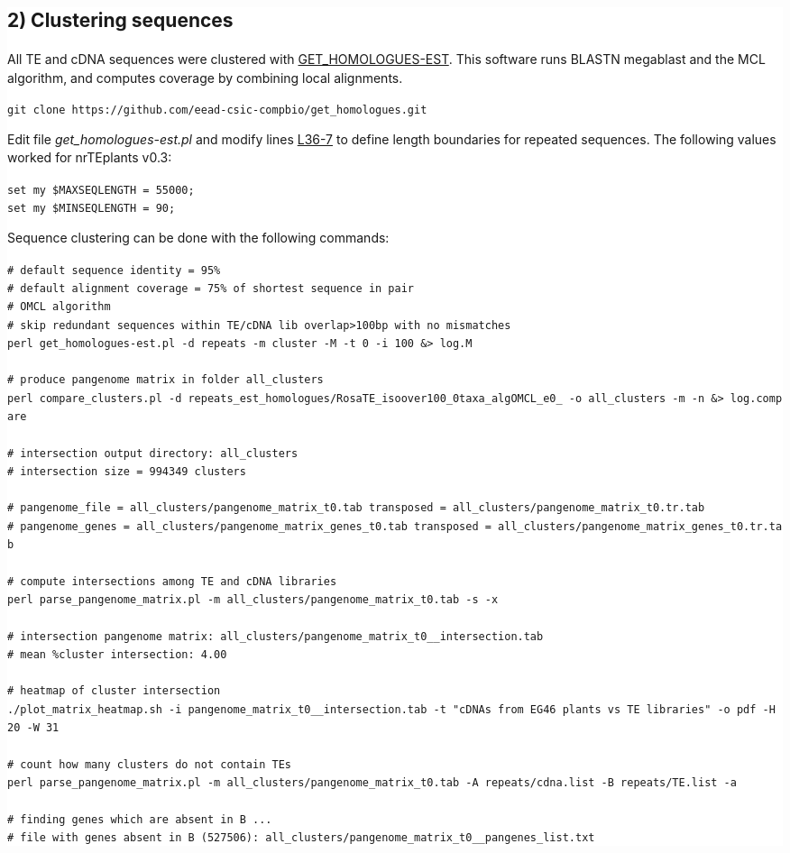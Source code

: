 ## 2) Clustering sequences

All TE and cDNA sequences were clustered with [GET_HOMOLOGUES-EST](https://github.com/eead-csic-compbio/get_homologues). 
This software runs BLASTN megablast and the MCL algorithm, and computes coverage by combining local alignments. 

```
git clone https://github.com/eead-csic-compbio/get_homologues.git
```

Edit file *get_homologues-est.pl* and modify lines 
[L36-7](https://github.com/eead-csic-compbio/get_homologues/blob/04d3937fff2331705ef4d713f932b630a245a368/get_homologues-est.pl#L36) 
to define length boundaries for repeated sequences. The following values worked for nrTEplants v0.3:
```
set my $MAXSEQLENGTH = 55000;
set my $MINSEQLENGTH = 90;
```

Sequence clustering can be done with the following commands:
```
# default sequence identity = 95%
# default alignment coverage = 75% of shortest sequence in pair
# OMCL algorithm
# skip redundant sequences within TE/cDNA lib overlap>100bp with no mismatches
perl get_homologues-est.pl -d repeats -m cluster -M -t 0 -i 100 &> log.M

# produce pangenome matrix in folder all_clusters
perl compare_clusters.pl -d repeats_est_homologues/RosaTE_isoover100_0taxa_algOMCL_e0_ -o all_clusters -m -n &> log.compare

# intersection output directory: all_clusters
# intersection size = 994349 clusters

# pangenome_file = all_clusters/pangenome_matrix_t0.tab transposed = all_clusters/pangenome_matrix_t0.tr.tab
# pangenome_genes = all_clusters/pangenome_matrix_genes_t0.tab transposed = all_clusters/pangenome_matrix_genes_t0.tr.tab

# compute intersections among TE and cDNA libraries
perl parse_pangenome_matrix.pl -m all_clusters/pangenome_matrix_t0.tab -s -x

# intersection pangenome matrix: all_clusters/pangenome_matrix_t0__intersection.tab
# mean %cluster intersection: 4.00

# heatmap of cluster intersection
./plot_matrix_heatmap.sh -i pangenome_matrix_t0__intersection.tab -t "cDNAs from EG46 plants vs TE libraries" -o pdf -H 20 -W 31

# count how many clusters do not contain TEs
perl parse_pangenome_matrix.pl -m all_clusters/pangenome_matrix_t0.tab -A repeats/cdna.list -B repeats/TE.list -a

# finding genes which are absent in B ...
# file with genes absent in B (527506): all_clusters/pangenome_matrix_t0__pangenes_list.txt
```
